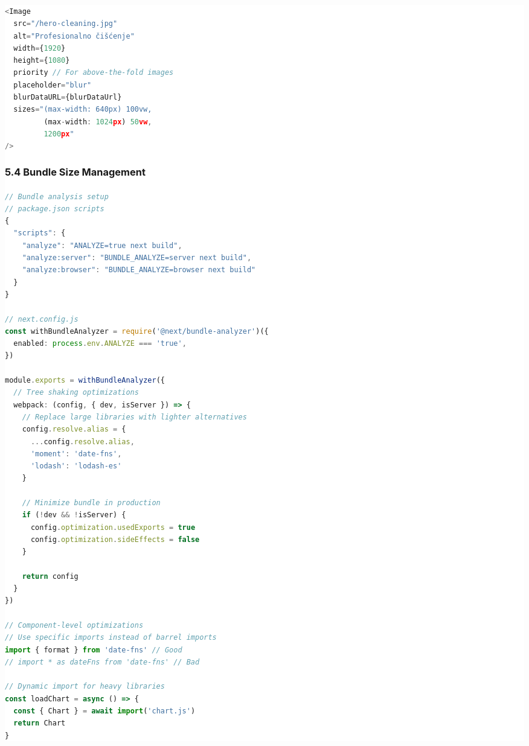 ```typescript
<Image
  src="/hero-cleaning.jpg"
  alt="Profesionalno čišćenje"
  width={1920}
  height={1080}
  priority // For above-the-fold images
  placeholder="blur"
  blurDataURL={blurDataUrl}
  sizes="(max-width: 640px) 100vw,
         (max-width: 1024px) 50vw,
         1200px"
/>
```

### 5.4 Bundle Size Management

```typescript
// Bundle analysis setup
// package.json scripts
{
  "scripts": {
    "analyze": "ANALYZE=true next build",
    "analyze:server": "BUNDLE_ANALYZE=server next build",
    "analyze:browser": "BUNDLE_ANALYZE=browser next build"
  }
}

// next.config.js
const withBundleAnalyzer = require('@next/bundle-analyzer')({
  enabled: process.env.ANALYZE === 'true',
})

module.exports = withBundleAnalyzer({
  // Tree shaking optimizations
  webpack: (config, { dev, isServer }) => {
    // Replace large libraries with lighter alternatives
    config.resolve.alias = {
      ...config.resolve.alias,
      'moment': 'date-fns',
      'lodash': 'lodash-es'
    }

    // Minimize bundle in production
    if (!dev && !isServer) {
      config.optimization.usedExports = true
      config.optimization.sideEffects = false
    }

    return config
  }
})

// Component-level optimizations
// Use specific imports instead of barrel imports
import { format } from 'date-fns' // Good
// import * as dateFns from 'date-fns' // Bad

// Dynamic import for heavy libraries
const loadChart = async () => {
  const { Chart } = await import('chart.js')
  return Chart
}
```
